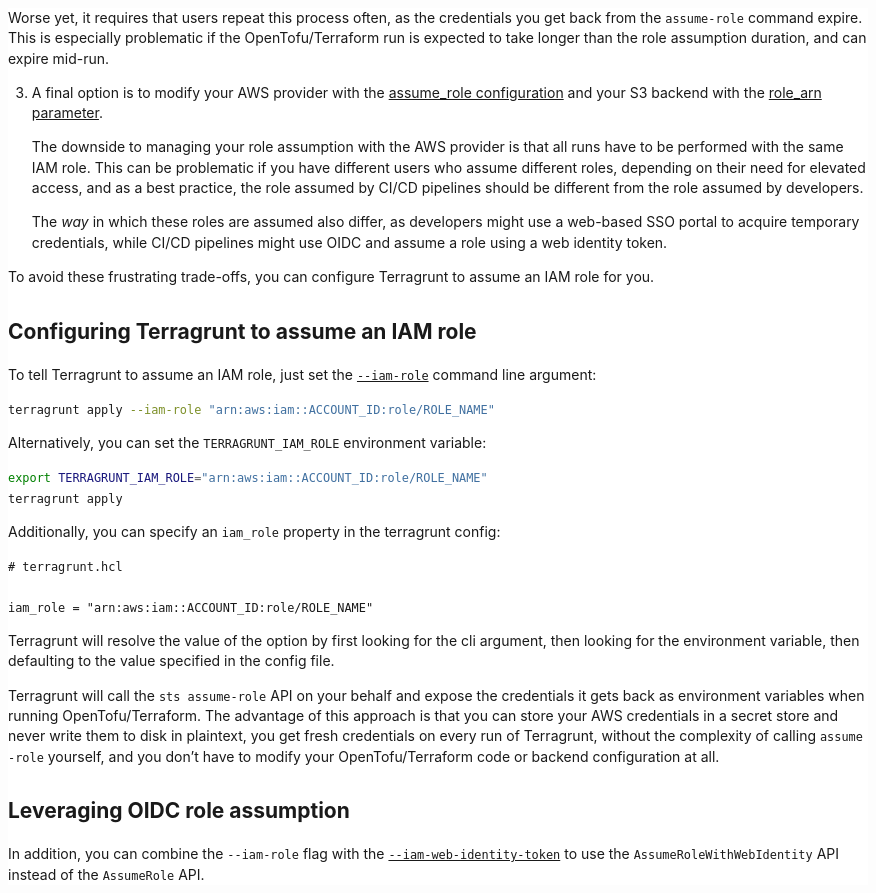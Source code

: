    Worse yet, it requires that users repeat this process often, as the credentials you get back from the `assume-role` command expire. This is especially problematic if the OpenTofu/Terraform run is expected to take longer than the role assumption duration, and can expire mid-run.

3. A final option is to modify your AWS provider with the [assume_role configuration](https://www.terraform.io/docs/providers/aws/#assume-role) and your S3 backend with the [role_arn parameter](https://opentofu.org/docs/language/settings/backends/s3/#assume-role-configuration).

   The downside to managing your role assumption with the AWS provider is that all runs have to be performed with the same IAM role. This can be problematic if you have different users who assume different roles, depending on their need for elevated access, and as a best practice, the role assumed by CI/CD pipelines should be different from the role assumed by developers.

   The _way_ in which these roles are assumed also differ, as developers might use a web-based SSO portal to acquire temporary credentials, while CI/CD pipelines might use OIDC and assume a role using a web identity token.

To avoid these frustrating trade-offs, you can configure Terragrunt to assume an IAM role for you.

## Configuring Terragrunt to assume an IAM role

To tell Terragrunt to assume an IAM role, just set the [`--iam-role`](/docs/reference/cli-options/#iam-role) command line argument:

```bash
terragrunt apply --iam-role "arn:aws:iam::ACCOUNT_ID:role/ROLE_NAME"
```

Alternatively, you can set the `TERRAGRUNT_IAM_ROLE` environment variable:

```bash
export TERRAGRUNT_IAM_ROLE="arn:aws:iam::ACCOUNT_ID:role/ROLE_NAME"
terragrunt apply
```

Additionally, you can specify an `iam_role` property in the terragrunt config:

```hcl
# terragrunt.hcl

iam_role = "arn:aws:iam::ACCOUNT_ID:role/ROLE_NAME"
```

Terragrunt will resolve the value of the option by first looking for the cli argument, then looking for the environment variable, then defaulting to the value specified in the config file.

Terragrunt will call the `sts assume-role` API on your behalf and expose the credentials it gets back as environment variables when running OpenTofu/Terraform. The advantage of this approach is that you can store your AWS credentials in a secret store and never write them to disk in plaintext, you get fresh credentials on every run of Terragrunt, without the complexity of calling `assume-role` yourself, and you don’t have to modify your OpenTofu/Terraform code or backend configuration at all.

## Leveraging OIDC role assumption

In addition, you can combine the `--iam-role` flag with the [`--iam-web-identity-token`](/docs/reference/cli-options/#iam-web-identity-token) to use the `AssumeRoleWithWebIdentity` API instead of the `AssumeRole` API.
